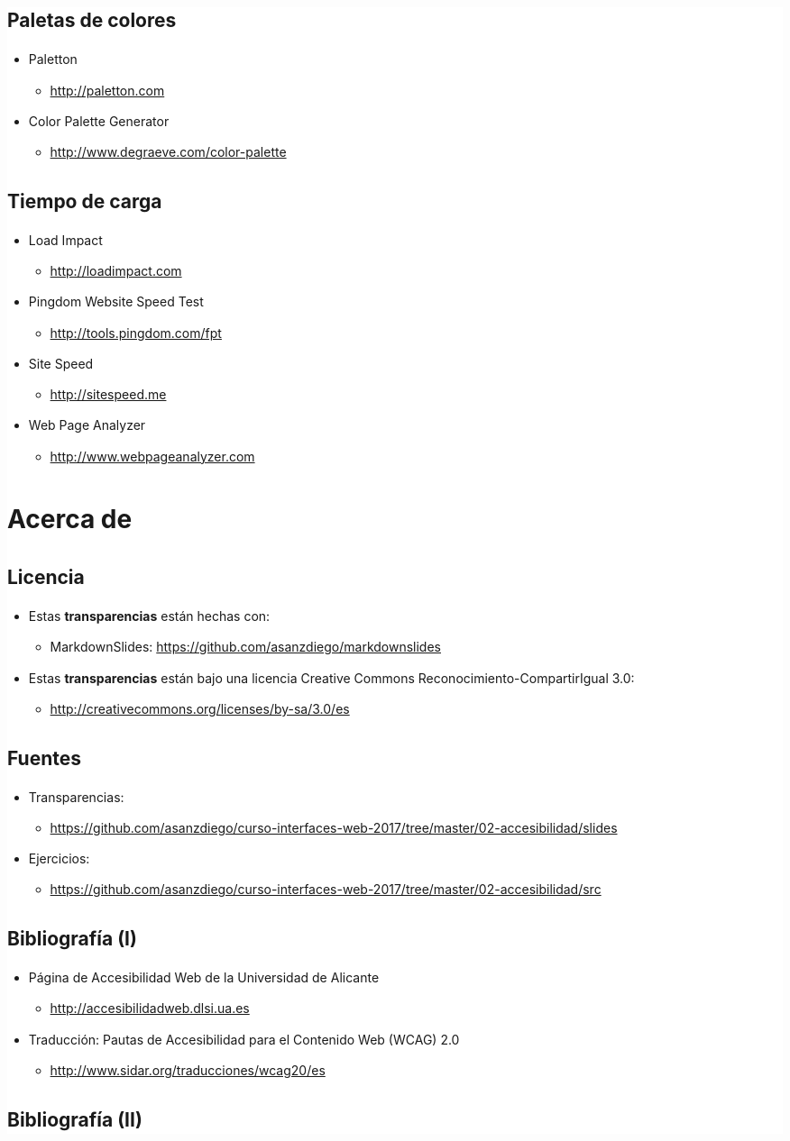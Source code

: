 ## Paletas de colores

- Paletton
    - <http://paletton.com>

- Color Palette Generator
    - <http://www.degraeve.com/color-palette>

## Tiempo de carga

- Load Impact
    - <http://loadimpact.com>

- Pingdom Website Speed Test
    - <http://tools.pingdom.com/fpt>

- Site Speed
    - <http://sitespeed.me>

- Web Page Analyzer
    - <http://www.webpageanalyzer.com>



# Acerca de



## Licencia

- Estas **transparencias** están hechas con:
    - MarkdownSlides: <https://github.com/asanzdiego/markdownslides>

- Estas **transparencias** están bajo una licencia Creative Commons Reconocimiento-CompartirIgual 3.0:
    - <http://creativecommons.org/licenses/by-sa/3.0/es>

## Fuentes

- Transparencias:
    - <https://github.com/asanzdiego/curso-interfaces-web-2017/tree/master/02-accesibilidad/slides>

- Ejercicios:
    - <https://github.com/asanzdiego/curso-interfaces-web-2017/tree/master/02-accesibilidad/src>

## Bibliografía (I)

- Página de Accesibilidad Web de la Universidad de Alicante
    - <http://accesibilidadweb.dlsi.ua.es>

- Traducción: Pautas de Accesibilidad para el Contenido Web (WCAG) 2.0
    - <http://www.sidar.org/traducciones/wcag20/es>

## Bibliografía (II)
